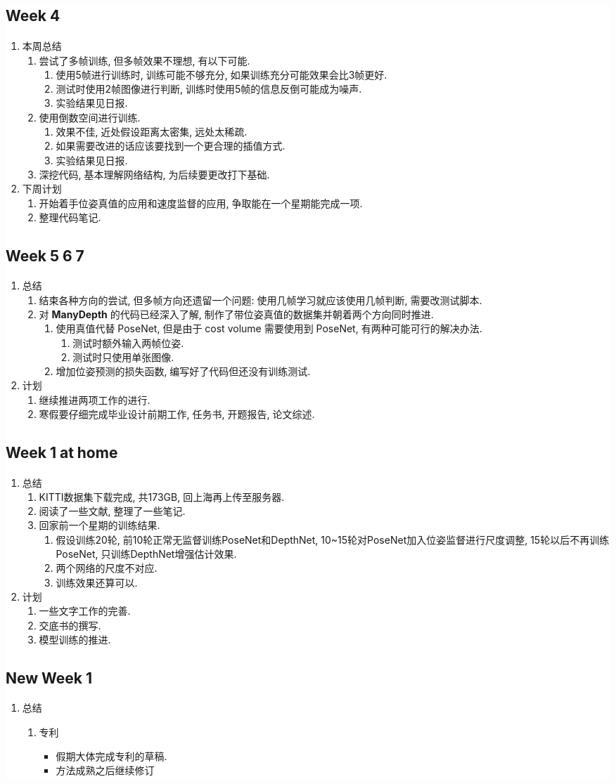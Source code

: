 ## Week 4

1. 本周总结
   1. 尝试了多帧训练, 但多帧效果不理想, 有以下可能.
      1. 使用5帧进行训练时, 训练可能不够充分, 如果训练充分可能效果会比3帧更好.
      2. 测试时使用2帧图像进行判断, 训练时使用5帧的信息反倒可能成为噪声.
      3. 实验结果见日报.
   2. 使用倒数空间进行训练.
      1. 效果不佳, 近处假设距离太密集, 远处太稀疏.
      2. 如果需要改进的话应该要找到一个更合理的插值方式.
      3. 实验结果见日报.
   3. 深挖代码, 基本理解网络结构, 为后续要更改打下基础.
2. 下周计划
   1. 开始着手位姿真值的应用和速度监督的应用, 争取能在一个星期能完成一项.
   2. 整理代码笔记.

## Week 5 6 7

1. 总结
   1. 结束各种方向的尝试, 但多帧方向还遗留一个问题: 使用几帧学习就应该使用几帧判断, 需要改测试脚本.
   2. 对 **ManyDepth** 的代码已经深入了解, 制作了带位姿真值的数据集并朝着两个方向同时推进.
      1. 使用真值代替 PoseNet, 但是由于 cost volume 需要使用到 PoseNet, 有两种可能可行的解决办法.
         1. 测试时额外输入两帧位姿.
         2. 测试时只使用单张图像.
      2. 增加位姿预测的损失函数, 编写好了代码但还没有训练测试.
2. 计划
   1. 继续推进两项工作的进行.
   2. 寒假要仔细完成毕业设计前期工作, 任务书, 开题报告, 论文综述.

## Week 1 at home

1. 总结
   1. KITTI数据集下载完成, 共173GB, 回上海再上传至服务器.
   2. 阅读了一些文献, 整理了一些笔记.
   3. 回家前一个星期的训练结果.
      1. 假设训练20轮, 前10轮正常无监督训练PoseNet和DepthNet, 10~15轮对PoseNet加入位姿监督进行尺度调整, 15轮以后不再训练PoseNet, 只训练DepthNet增强估计效果.
      2. 两个网络的尺度不对应.
      3. 训练效果还算可以.
2. 计划
   1. 一些文字工作的完善.
   2. 交底书的撰写.
   3. 模型训练的推进.

## New Week 1

1. 总结

   1. 专利

      - 假期大体完成专利的草稿.
      - 方法成熟之后继续修订
